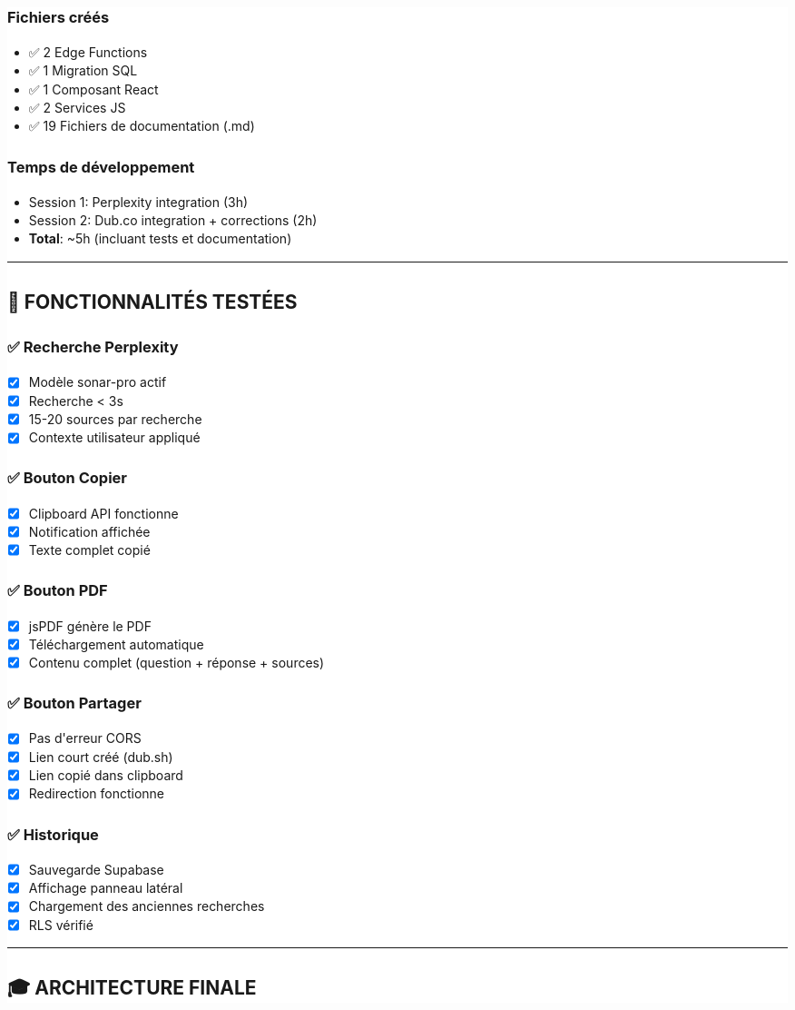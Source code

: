 ### Fichiers créés
- ✅ 2 Edge Functions
- ✅ 1 Migration SQL
- ✅ 1 Composant React
- ✅ 2 Services JS
- ✅ 19 Fichiers de documentation (.md)

### Temps de développement
- Session 1: Perplexity integration (3h)
- Session 2: Dub.co integration + corrections (2h)
- **Total**: ~5h (incluant tests et documentation)

---

## 🎯 FONCTIONNALITÉS TESTÉES

### ✅ Recherche Perplexity
- [x] Modèle sonar-pro actif
- [x] Recherche < 3s
- [x] 15-20 sources par recherche
- [x] Contexte utilisateur appliqué

### ✅ Bouton Copier
- [x] Clipboard API fonctionne
- [x] Notification affichée
- [x] Texte complet copié

### ✅ Bouton PDF
- [x] jsPDF génère le PDF
- [x] Téléchargement automatique
- [x] Contenu complet (question + réponse + sources)

### ✅ Bouton Partager
- [x] Pas d'erreur CORS
- [x] Lien court créé (dub.sh)
- [x] Lien copié dans clipboard
- [x] Redirection fonctionne

### ✅ Historique
- [x] Sauvegarde Supabase
- [x] Affichage panneau latéral
- [x] Chargement des anciennes recherches
- [x] RLS vérifié

---

## 🎓 ARCHITECTURE FINALE

